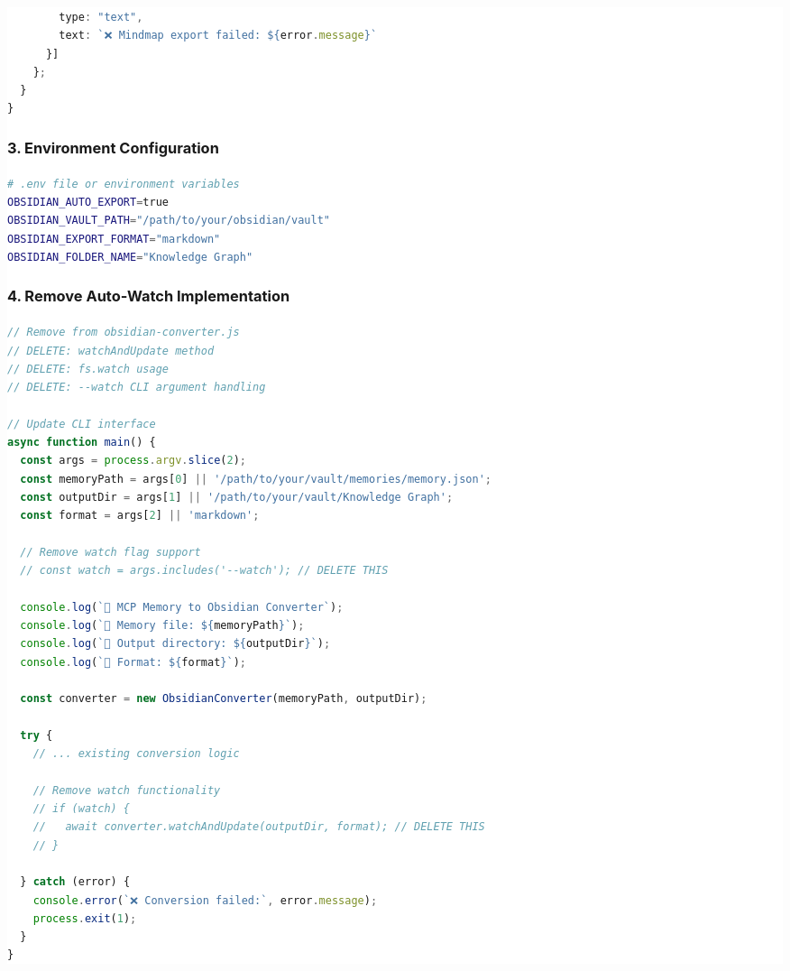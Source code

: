 ```javascript
        type: "text",
        text: `❌ Mindmap export failed: ${error.message}`
      }]
    };
  }
}
```

### 3. Environment Configuration

```bash
# .env file or environment variables
OBSIDIAN_AUTO_EXPORT=true
OBSIDIAN_VAULT_PATH="/path/to/your/obsidian/vault"
OBSIDIAN_EXPORT_FORMAT="markdown"
OBSIDIAN_FOLDER_NAME="Knowledge Graph"
```

### 4. Remove Auto-Watch Implementation

```javascript
// Remove from obsidian-converter.js
// DELETE: watchAndUpdate method
// DELETE: fs.watch usage
// DELETE: --watch CLI argument handling

// Update CLI interface
async function main() {
  const args = process.argv.slice(2);
  const memoryPath = args[0] || '/path/to/your/vault/memories/memory.json';
  const outputDir = args[1] || '/path/to/your/vault/Knowledge Graph';
  const format = args[2] || 'markdown';
  
  // Remove watch flag support
  // const watch = args.includes('--watch'); // DELETE THIS
  
  console.log(`🧠 MCP Memory to Obsidian Converter`);
  console.log(`📁 Memory file: ${memoryPath}`);
  console.log(`📂 Output directory: ${outputDir}`);
  console.log(`🎨 Format: ${format}`);
  
  const converter = new ObsidianConverter(memoryPath, outputDir);
  
  try {
    // ... existing conversion logic
    
    // Remove watch functionality
    // if (watch) {
    //   await converter.watchAndUpdate(outputDir, format); // DELETE THIS
    // }
    
  } catch (error) {
    console.error(`❌ Conversion failed:`, error.message);
    process.exit(1);
  }
}
```
